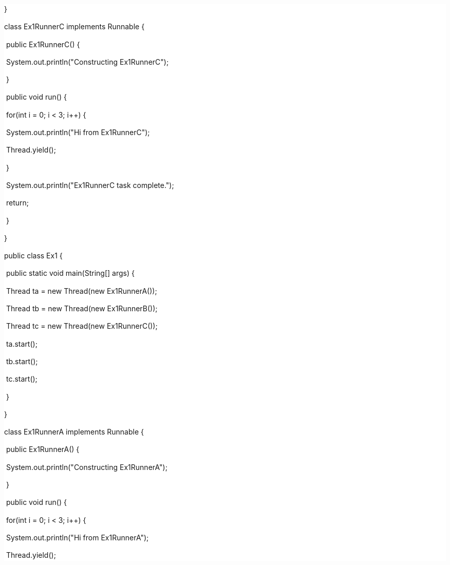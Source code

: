 }

 

class Ex1RunnerC implements Runnable {

​       public Ex1RunnerC() {

​              System.out.println("Constructing Ex1RunnerC");

​       }

​       public void run() {

​              for(int i = 0; i < 3; i++) {

​                     System.out.println("Hi from Ex1RunnerC");       

​                     Thread.yield();

​              }

​              System.out.println("Ex1RunnerC task complete.");

​              return;    

​       }

}

 

public class Ex1 {

​       public static void main(String[] args) {

​              Thread ta = new Thread(new Ex1RunnerA());           

​              Thread tb = new Thread(new Ex1RunnerB());           

​              Thread tc = new Thread(new Ex1RunnerC());

​              ta.start();

​              tb.start();

​              tc.start();

​       }

}      

class Ex1RunnerA implements Runnable {

​       public Ex1RunnerA() {

​              System.out.println("Constructing Ex1RunnerA");

​       }

​       public void run() {

​              for(int i = 0; i < 3; i++) {

​                     System.out.println("Hi from Ex1RunnerA");       

​                     Thread.yield();
